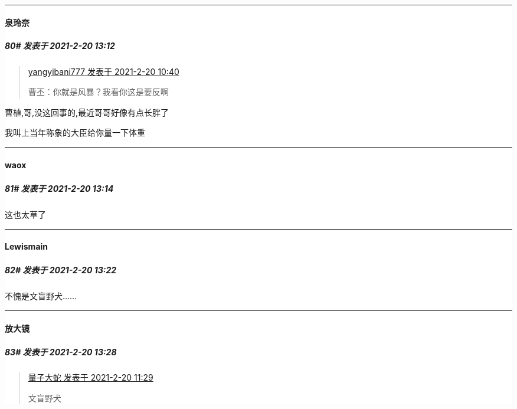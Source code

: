 




*****

####  泉玲奈  
##### 80#       发表于 2021-2-20 13:12



<blockquote><a href="httphttps://bbs.saraba1st.com/2b/forum.php?mod=redirect&amp;goto=findpost&amp;pid=50384562&amp;ptid=1988695" target="_blank">yangyibani777 发表于 2021-2-20 10:40</a>

曹丕：你就是风暴？我看你这是要反啊</blockquote>
曹植,哥,没这回事的,最近哥哥好像有点长胖了

我叫上当年称象的大臣给你量一下体重







*****

####  waox  
##### 81#       发表于 2021-2-20 13:14




这也太草了







*****

####  Lewismain  
##### 82#       发表于 2021-2-20 13:22




不愧是文盲野犬……







*****

####  放大镜  
##### 83#       发表于 2021-2-20 13:28



<blockquote><a href="httphttps://bbs.saraba1st.com/2b/forum.php?mod=redirect&amp;goto=findpost&amp;pid=50385048&amp;ptid=1988695" target="_blank">量子大蛇 发表于 2021-2-20 11:29</a>

文盲野犬
